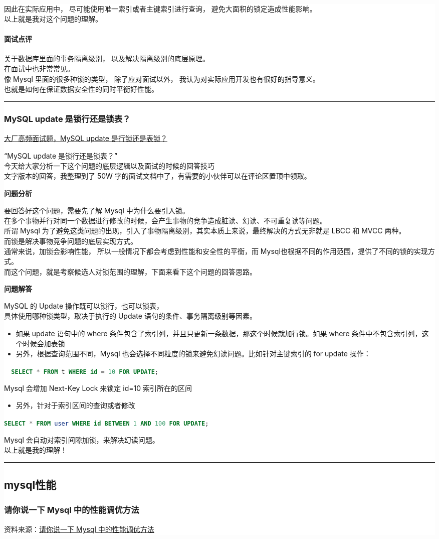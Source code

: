 因此在实际应用中， 尽可能使用唯一索引或者主键索引进行查询， 避免大面积的锁定造成性能影响。<br/>
以上就是我对这个问题的理解。<br/>

#### 面试点评
关于数据库里面的事务隔离级别， 以及解决隔离级别的底层原理。<br/>
在面试中也非常常见。<br/>
像 Mysql 里面的很多种锁的类型， 除了应对面试以外， 我认为对实际应用开发也有很好的指导意义。<br/>
也就是如何在保证数据安全性的同时平衡好性能。  

<hr/>

### MySQL update 是锁行还是锁表？  

[大厂高频面试题，MySQL update 是行锁还是表锁？](https://www.toutiao.com/video/7250021544888369703/?channel=&source=video)

“MySQL update 是锁行还是锁表？”<br/>
今天给大家分析一下这个问题的底层逻辑以及面试的时候的回答技巧<br/>
文字版本的回答，我整理到了 50W 字的面试文档中了，有需要的小伙伴可以在评论区置顶中领取。<br/>

**问题分析**

要回答好这个问题，需要先了解 Mysql 中为什么要引入锁。<br/>
在多个事物并行对同一个数据进行修改的时候，会产生事物的竞争造成脏读、幻读、不可重复读等问题。<br/>
所谓 Mysql 为了避免这类问题的出现，引入了事物隔离级别，其实本质上来说，最终解决的方式无非就是 LBCC 和 MVCC 两种。<br/>
而锁是解决事物竞争问题的底层实现方式。<br/>
通常来说，加锁会影响性能， 所以一般情况下都会考虑到性能和安全性的平衡，而 Mysql也根据不同的作用范围，提供了不同的锁的实现方式。<br/>
而这个问题，就是考察候选人对锁范围的理解，下面来看下这个问题的回答思路。<br/>

**问题解答**

MySQL 的 Update 操作既可以锁行，也可以锁表，<br/>
具体使用哪种锁类型，取决于执行的 Update 语句的条件、事务隔离级别等因素。<br/>

-  如果 update 语句中的 where 条件包含了索引列，并且只更新一条数据，那这个时候就加行锁。如果 where 条件中不包含索引列，这个时候会加表锁<br/>
- 另外，根据查询范围不同，Mysql 也会选择不同粒度的锁来避免幻读问题。比如针对主键索引的 for update 操作：
```sql
  SELECT * FROM t WHERE id = 10 FOR UPDATE;
```
  Mysql 会增加 Next-Key Lock 来锁定 id=10 索引所在的区间

- 另外，针对于索引区间的查询或者修改<br/>
```sql
SELECT * FROM user WHERE id BETWEEN 1 AND 100 FOR UPDATE;
```
Mysql 会自动对索引间隙加锁，来解决幻读问题。<br/>
以上就是我的理解！  

<hr/>

 ## mysql性能

### 请你说一下 Mysql 中的性能调优方法  

资料来源：[请你说一下 Mysql 中的性能调优方法  ](https://www.toutiao.com/video/7199126190290895375/?channel=&source=search_tab)
